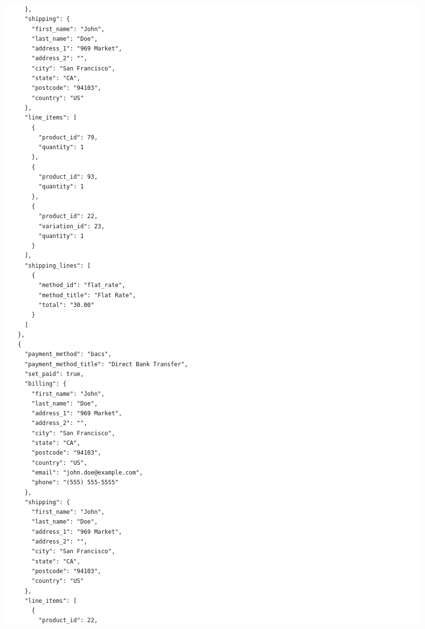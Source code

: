 ```shell
      },
      "shipping": {
        "first_name": "John",
        "last_name": "Doe",
        "address_1": "969 Market",
        "address_2": "",
        "city": "San Francisco",
        "state": "CA",
        "postcode": "94103",
        "country": "US"
      },
      "line_items": [
        {
          "product_id": 79,
          "quantity": 1
        },
        {
          "product_id": 93,
          "quantity": 1
        },
        {
          "product_id": 22,
          "variation_id": 23,
          "quantity": 1
        }
      ],
      "shipping_lines": [
        {
          "method_id": "flat_rate",
          "method_title": "Flat Rate",
          "total": "30.00"
        }
      ]
    },
    {
      "payment_method": "bacs",
      "payment_method_title": "Direct Bank Transfer",
      "set_paid": true,
      "billing": {
        "first_name": "John",
        "last_name": "Doe",
        "address_1": "969 Market",
        "address_2": "",
        "city": "San Francisco",
        "state": "CA",
        "postcode": "94103",
        "country": "US",
        "email": "john.doe@example.com",
        "phone": "(555) 555-5555"
      },
      "shipping": {
        "first_name": "John",
        "last_name": "Doe",
        "address_1": "969 Market",
        "address_2": "",
        "city": "San Francisco",
        "state": "CA",
        "postcode": "94103",
        "country": "US"
      },
      "line_items": [
        {
          "product_id": 22,
```